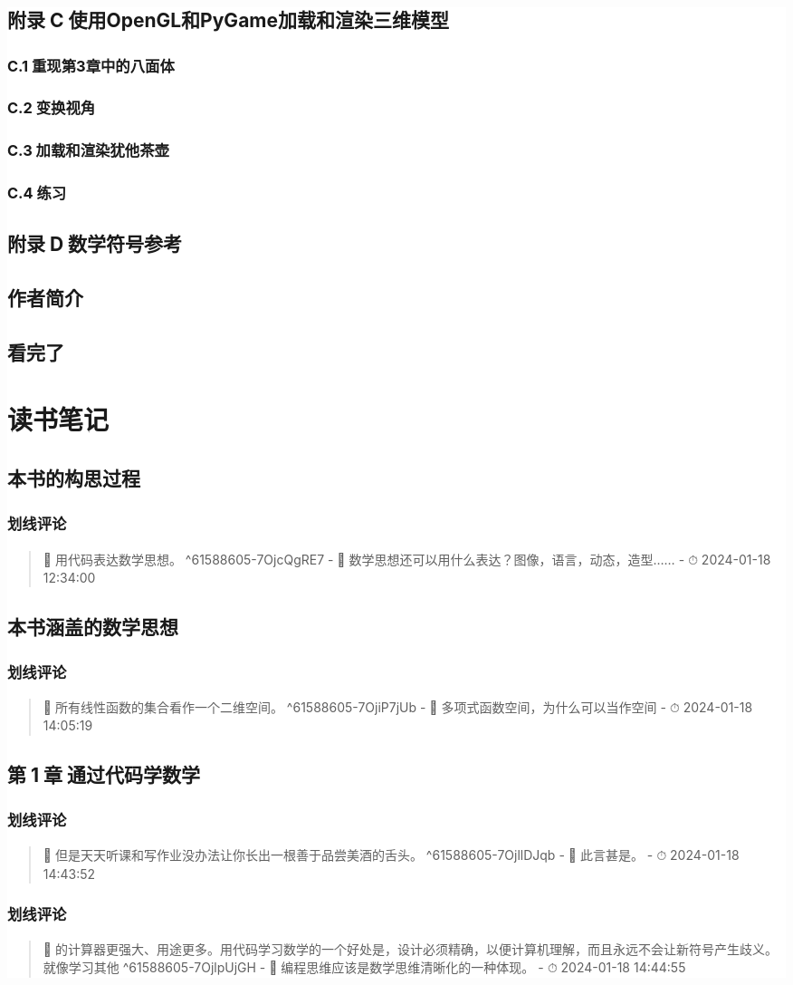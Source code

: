 ## 附录 C 使用OpenGL和PyGame加载和渲染三维模型

### C.1 重现第3章中的八面体

### C.2 变换视角

### C.3 加载和渲染犹他茶壶

### C.4 练习

## 附录 D 数学符号参考

## 作者简介

## 看完了

# 读书笔记

## 本书的构思过程

### 划线评论
> 📌 用代码表达数学思想。  ^61588605-7OjcQgRE7
    - 💭 数学思想还可以用什么表达？图像，语言，动态，造型……
    - ⏱ 2024-01-18 12:34:00
   
## 本书涵盖的数学思想

### 划线评论
> 📌 所有线性函数的集合看作一个二维空间。  ^61588605-7OjiP7jUb
    - 💭 多项式函数空间，为什么可以当作空间
    - ⏱ 2024-01-18 14:05:19
   
## 第 1 章 通过代码学数学

### 划线评论
> 📌 但是天天听课和写作业没办法让你长出一根善于品尝美酒的舌头。  ^61588605-7OjllDJqb
    - 💭 此言甚是。
    - ⏱ 2024-01-18 14:43:52

### 划线评论
> 📌 的计算器更强大、用途更多。用代码学习数学的一个好处是，设计必须精确，以便计算机理解，而且永远不会让新符号产生歧义。
就像学习其他  ^61588605-7OjlpUjGH
    - 💭 编程思维应该是数学思维清晰化的一种体现。
    - ⏱ 2024-01-18 14:44:55
